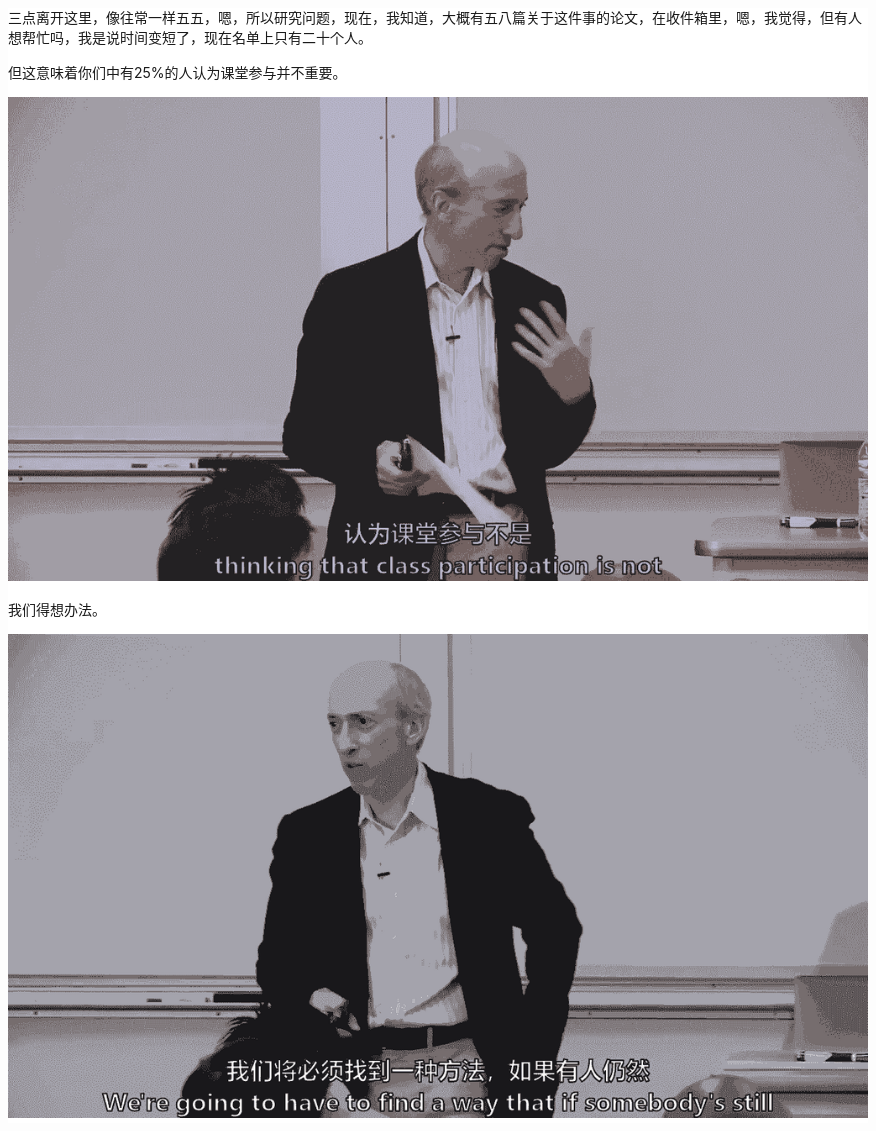 三点离开这里，像往常一样五五，嗯，所以研究问题，现在，我知道，大概有五八篇关于这件事的论文，在收件箱里，嗯，我觉得，但有人想帮忙吗，我是说时间变短了，现在名单上只有二十个人。

但这意味着你们中有25%的人认为课堂参与并不重要。

![](img/6c361d59e522c802748085de9f8be321_11.png)

我们得想办法。

![](img/6c361d59e522c802748085de9f8be321_13.png)
